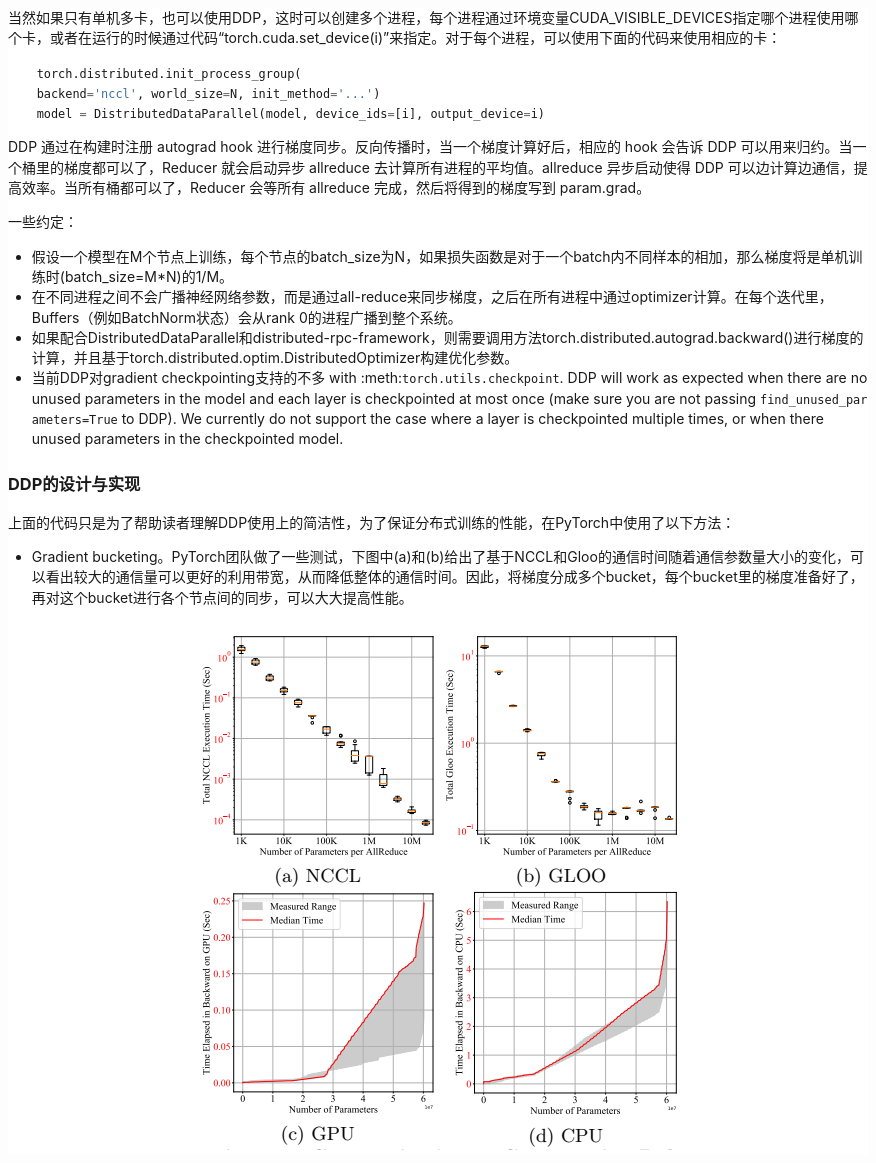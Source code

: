 当然如果只有单机多卡，也可以使用DDP，这时可以创建多个进程，每个进程通过环境变量CUDA_VISIBLE_DEVICES指定哪个进程使用哪个卡，或者在运行的时候通过代码“torch.cuda.set_device(i)”来指定。对于每个进程，可以使用下面的代码来使用相应的卡：
```Python
    torch.distributed.init_process_group(
    backend='nccl', world_size=N, init_method='...')
    model = DistributedDataParallel(model, device_ids=[i], output_device=i)
```

DDP 通过在构建时注册 autograd hook 进行梯度同步。反向传播时，当一个梯度计算好后，相应的 hook 会告诉 DDP 可以用来归约。当一个桶里的梯度都可以了，Reducer 就会启动异步 allreduce 去计算所有进程的平均值。allreduce 异步启动使得 DDP 可以边计算边通信，提高效率。当所有桶都可以了，Reducer 会等所有 allreduce 完成，然后将得到的梯度写到 param.grad。

一些约定：
- 假设一个模型在M个节点上训练，每个节点的batch_size为N，如果损失函数是对于一个batch内不同样本的相加，那么梯度将是单机训练时(batch_size=M*N)的1/M。
- 在不同进程之间不会广播神经网络参数，而是通过all-reduce来同步梯度，之后在所有进程中通过optimizer计算。在每个迭代里，Buffers（例如BatchNorm状态）会从rank 0的进程广播到整个系统。
- 如果配合DistributedDataParallel和distributed-rpc-framework，则需要调用方法torch.distributed.autograd.backward()进行梯度的计算，并且基于torch.distributed.optim.DistributedOptimizer构建优化参数。
- 当前DDP对gradient checkpointing支持的不多 with :meth:`torch.utils.checkpoint`. DDP will work as
        expected when there are no unused parameters in the model and each layer
        is checkpointed at most once (make sure you are not passing
        `find_unused_parameters=True` to DDP). We currently do not support the
        case where a layer is checkpointed multiple times, or when there unused
        parameters in the checkpointed model.

### DDP的设计与实现

上面的代码只是为了帮助读者理解DDP使用上的简洁性，为了保证分布式训练的性能，在PyTorch中使用了以下方法：
- Gradient bucketing。PyTorch团队做了一些测试，下图中(a)和(b)给出了基于NCCL和Gloo的通信时间随着通信参数量大小的变化，可以看出较大的通信量可以更好的利用带宽，从而降低整体的通信时间。因此，将梯度分成多个bucket，每个bucket里的梯度准备好了，再对这个bucket进行各个节点间的同步，可以大大提高性能。

<center><img src="../images/ddp_1.png"/></center>
